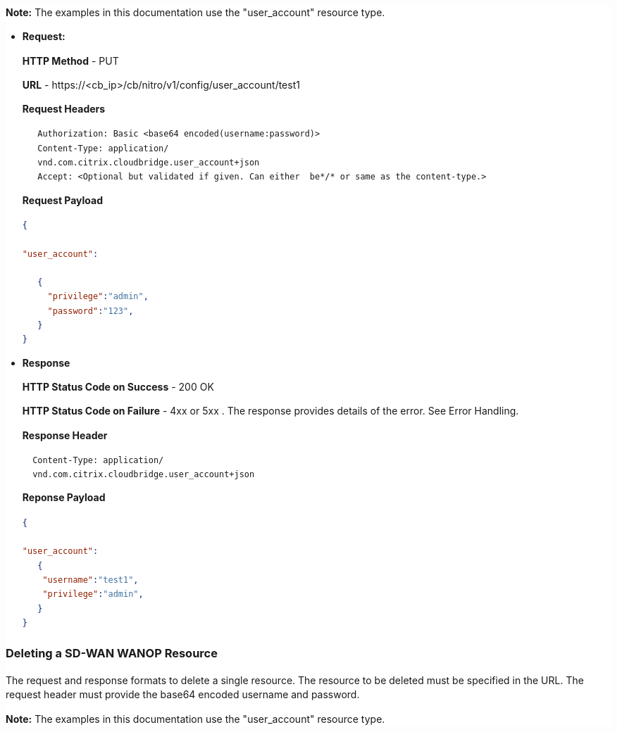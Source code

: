 **Note:** The examples in this documentation use the "user_account" resource type.

* **Request:**

     **HTTP Method** - PUT 

    **URL** - https://<cb_ip>/cb/nitro/v1/config/user_account/test1

    **Request Headers**

         Authorization: Basic <base64 encoded(username:password)>
         Content-Type: application/
         vnd.com.citrix.cloudbridge.user_account+json
         Accept: <Optional but validated if given. Can either  be*/* or same as the content-type.>
    **Request Payload**
     ```json
    {

    "user_account":
    
        {
          "privilege":"admin",
          "password":"123",
        }
    }
    ```
* **Response**

    **HTTP Status Code on Success** -  200 OK
   
    **HTTP Status Code on Failure** - 4xx <string> or 5xx <string>. The response provides details of the error. See Error
Handling.

    **Response Header**
    
        Content-Type: application/
        vnd.com.citrix.cloudbridge.user_account+json

    **Reponse Payload**
     ```json
    {

    "user_account":
        {
         "username":"test1",
         "privilege":"admin",
        }
    }
    ```

### Deleting a SD-WAN WANOP Resource
The request and response formats to delete a single resource. The resource to be
deleted must be specified in the URL. The request header must provide the base64
encoded username and password.

**Note:** The examples in this documentation use the "user_account" resource type.
